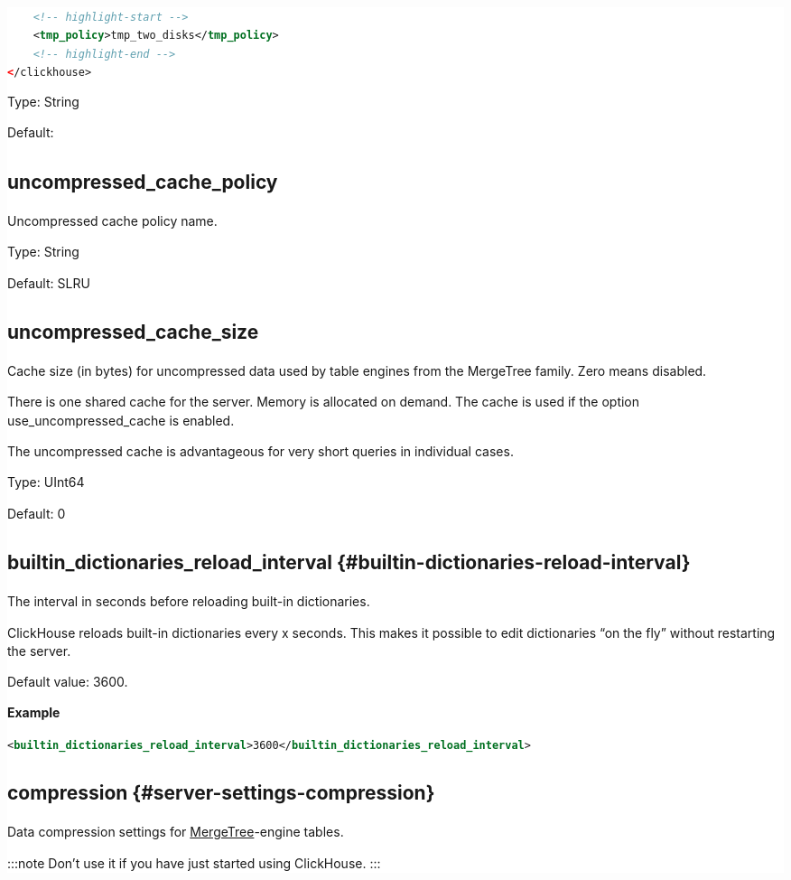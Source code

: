 ```xml
    <!-- highlight-start -->
    <tmp_policy>tmp_two_disks</tmp_policy>
    <!-- highlight-end -->
</clickhouse>
```
Type: String

Default:

## uncompressed_cache_policy

Uncompressed cache policy name.

Type: String

Default: SLRU


## uncompressed_cache_size

Cache size (in bytes) for uncompressed data used by table engines from the MergeTree family. Zero means disabled.

There is one shared cache for the server. Memory is allocated on demand. The cache is used if the option use_uncompressed_cache is enabled.

The uncompressed cache is advantageous for very short queries in individual cases.

Type: UInt64

Default: 0

## builtin_dictionaries_reload_interval {#builtin-dictionaries-reload-interval}

The interval in seconds before reloading built-in dictionaries.

ClickHouse reloads built-in dictionaries every x seconds. This makes it possible to edit dictionaries “on the fly” without restarting the server.

Default value: 3600.

**Example**

``` xml
<builtin_dictionaries_reload_interval>3600</builtin_dictionaries_reload_interval>
```

## compression {#server-settings-compression}

Data compression settings for [MergeTree](../../engines/table-engines/mergetree-family/mergetree.md)-engine tables.

:::note
Don’t use it if you have just started using ClickHouse.
:::
